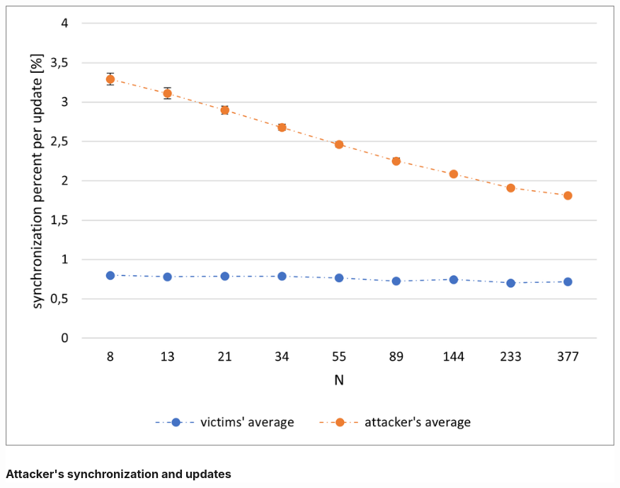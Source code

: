 ![Synchronization percent per update](charts/2_k5_synch/2_N_K5_synch_hX.png)
### Attacker's synchronization and updates
